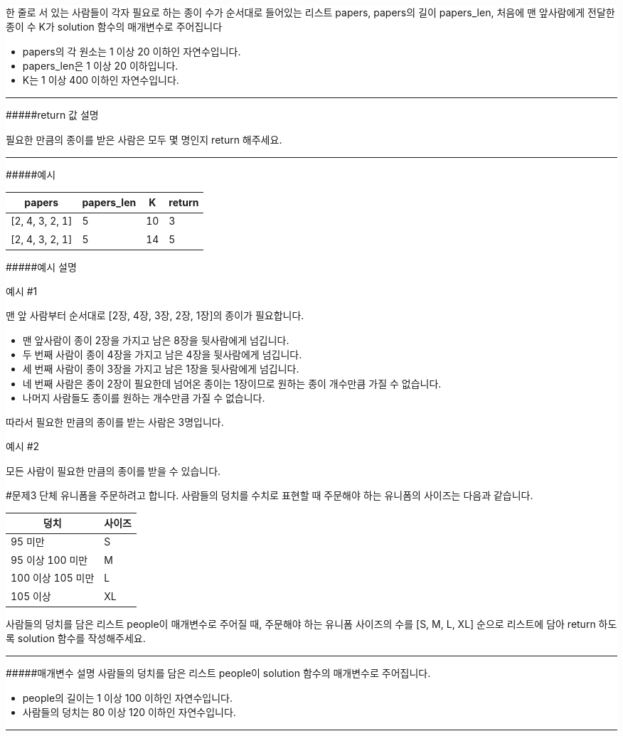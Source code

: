 한 줄로 서 있는 사람들이 각자 필요로 하는 종이 수가 순서대로 들어있는 리스트 papers, papers의 길이 papers_len, 처음에 맨 앞사람에게 전달한 종이 수 K가 solution 함수의 매개변수로 주어집니다

* papers의 각 원소는 1 이상 20 이하인 자연수입니다.
* papers_len은 1 이상 20 이하입니다.
* K는 1 이상 400 이하인 자연수입니다.

---
#####return 값 설명

필요한 만큼의 종이를 받은 사람은 모두 몇 명인지 return 해주세요.

---
#####예시

| papers          | papers_len | K    | return |
| --------------- | ---------- | ---- | ------ |
| [2, 4, 3, 2, 1] | 5          | 10   | 3      |
| [2, 4, 3, 2, 1] | 5          | 14   | 5      |

#####예시 설명

예시 #1

맨 앞 사람부터 순서대로 [2장, 4장, 3장, 2장, 1장]의 종이가 필요합니다.

* 맨 앞사람이 종이 2장을 가지고 남은 8장을 뒷사람에게 넘깁니다.
* 두 번째 사람이 종이 4장을 가지고 남은 4장을 뒷사람에게 넘깁니다.
* 세 번째 사람이 종이 3장을 가지고 남은 1장을 뒷사람에게 넘깁니다.
* 네 번째 사람은 종이 2장이 필요한데 넘어온 종이는 1장이므로 원하는 종이 개수만큼 가질 수 없습니다.
* 나머지 사람들도 종이를 원하는 개수만큼 가질 수 없습니다.

따라서 필요한 만큼의 종이를 받는 사람은 3명입니다.

예시 #2

모든 사람이 필요한 만큼의 종이를 받을 수 있습니다.


#문제3
단체 유니폼을 주문하려고 합니다. 사람들의 덩치를 수치로 표현할 때 주문해야 하는 유니폼의 사이즈는 다음과 같습니다.

| 덩치              | 사이즈 |
| ----------------- | ------ |
| 95 미만           | S      |
| 95 이상 100 미만  | M      |
| 100 이상 105 미만 | L      |
| 105 이상          | XL     |

사람들의 덩치를 담은 리스트 people이 매개변수로 주어질 때, 주문해야 하는 유니폼 사이즈의 수를 [S, M, L, XL] 순으로 리스트에 담아 return 하도록 solution 함수를 작성해주세요.

---

#####매개변수 설명
사람들의 덩치를 담은 리스트 people이 solution 함수의 매개변수로 주어집니다.
* people의 길이는 1 이상 100 이하인 자연수입니다.
* 사람들의 덩치는 80 이상 120 이하인 자연수입니다.

---